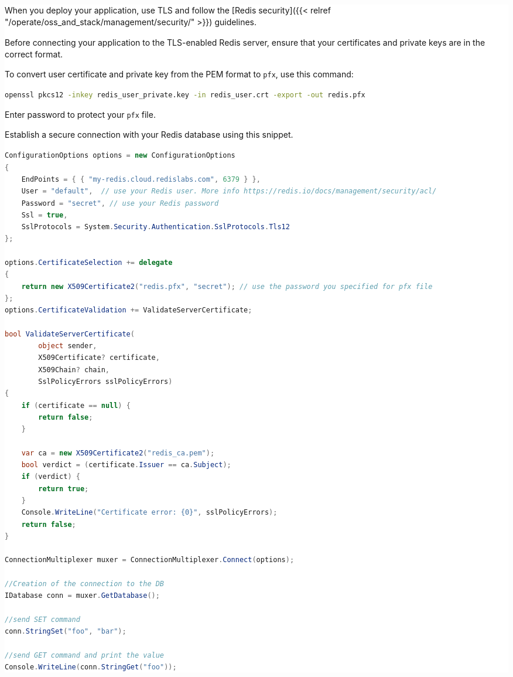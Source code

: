 When you deploy your application, use TLS and follow the [Redis security]({{< relref "/operate/oss_and_stack/management/security/" >}}) guidelines.

Before connecting your application to the TLS-enabled Redis server, ensure that your certificates and private keys are in the correct format.

To convert user certificate and private key from the PEM format to `pfx`, use this command:

```bash
openssl pkcs12 -inkey redis_user_private.key -in redis_user.crt -export -out redis.pfx
```

Enter password to protect your `pfx` file.

Establish a secure connection with your Redis database using this snippet.

```csharp
ConfigurationOptions options = new ConfigurationOptions
{
    EndPoints = { { "my-redis.cloud.redislabs.com", 6379 } },
    User = "default",  // use your Redis user. More info https://redis.io/docs/management/security/acl/
    Password = "secret", // use your Redis password
    Ssl = true,
    SslProtocols = System.Security.Authentication.SslProtocols.Tls12                
};

options.CertificateSelection += delegate
{
    return new X509Certificate2("redis.pfx", "secret"); // use the password you specified for pfx file
};
options.CertificateValidation += ValidateServerCertificate;

bool ValidateServerCertificate(
        object sender,
        X509Certificate? certificate,
        X509Chain? chain,
        SslPolicyErrors sslPolicyErrors)
{
    if (certificate == null) {
        return false;       
    }

    var ca = new X509Certificate2("redis_ca.pem");
    bool verdict = (certificate.Issuer == ca.Subject);
    if (verdict) {
        return true;
    }
    Console.WriteLine("Certificate error: {0}", sslPolicyErrors);
    return false;
}

ConnectionMultiplexer muxer = ConnectionMultiplexer.Connect(options);   
            
//Creation of the connection to the DB
IDatabase conn = muxer.GetDatabase();

//send SET command
conn.StringSet("foo", "bar");

//send GET command and print the value
Console.WriteLine(conn.StringGet("foo"));   
```
